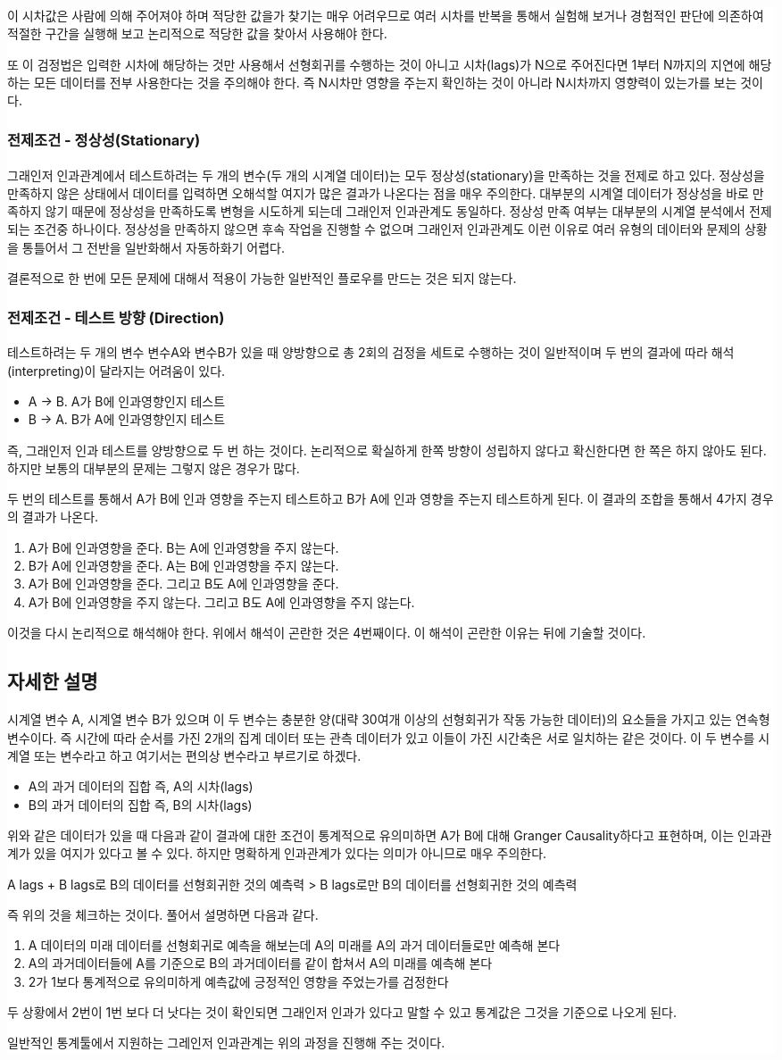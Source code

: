 이 시차값은 사람에 의해 주어져야 하며 적당한 값을가 찾기는 매우 어려우므로 여러 시차를 반복을 통해서 실험해 보거나 경험적인 판단에 의존하여 적절한 구간을 실행해 보고 논리적으로 적당한 값을 찾아서 사용해야 한다.

또 이 검정법은 입력한 시차에 해당하는 것만 사용해서 선형회귀를 수행하는 것이 아니고 시차(lags)가 N으로 주어진다면 1부터 N까지의 지연에 해당하는 모든 데이터를 전부 사용한다는 것을 주의해야 한다. 즉 N시차만 영향을 주는지 확인하는 것이 아니라 N시차까지 영향력이 있는가를 보는 것이다.

### 전제조건 - 정상성(Stationary)

그래인저 인과관계에서 테스트하려는 두 개의 변수(두 개의 시계열 데이터)는 모두 정상성(stationary)을 만족하는 것을 전제로 하고 있다. 정상성을 만족하지 않은 상태에서 데이터를 입력하면 오해석할 여지가 많은 결과가 나온다는 점을 매우 주의한다.  대부분의 시계열 데이터가 정상성을 바로 만족하지 않기 때문에 정상성을 만족하도록 변형을 시도하게 되는데 그래인저 인과관계도 동일하다.  정상성 만족 여부는 대부분의 시계열 분석에서 전제되는 조건중 하나이다. 정상성을 만족하지 않으면 후속 작업을 진행할 수 없으며 그래인저 인과관계도 이런 이유로 여러 유형의 데이터와 문제의 상황을 통틀어서 그 전반을 일반화해서 자동하화기 어렵다.

결론적으로 한 번에 모든 문제에 대해서 적용이 가능한 일반적인 플로우를 만드는 것은 되지 않는다.

### 전제조건 - 테스트 방향 (Direction)

테스트하려는 두 개의 변수 변수A와 변수B가 있을 때 양방향으로 총 2회의 검정을 세트로 수행하는 것이 일반적이며 두 번의 결과에 따라 해석(interpreting)이 달라지는 어려움이 있다.

- A → B. A가 B에 인과영향인지 테스트
- B → A. B가 A에 인과영향인지 테스트

즉, 그래인저 인과 테스트를 양방향으로 두 번 하는 것이다. 논리적으로 확실하게 한쪽 방향이 성립하지 않다고 확신한다면 한 쪽은 하지 않아도 된다.  하지만 보통의 대부분의 문제는 그렇지 않은 경우가 많다.

두 번의 테스트를 통해서 A가 B에 인과 영향을 주는지 테스트하고 B가 A에 인과 영향을 주는지 테스트하게 된다. 이 결과의 조합을 통해서 4가지 경우의 결과가 나온다.

1. A가 B에 인과영향을 준다. B는 A에 인과영향을 주지 않는다.
2. B가 A에 인과영향을 준다. A는 B에 인과영향을 주지 않는다.
3. A가 B에 인과영향을 준다. 그리고 B도 A에 인과영향을 준다.
4. A가 B에 인과영향을 주지 않는다. 그리고 B도 A에 인과영향을 주지 않는다.

이것을 다시 논리적으로 해석해야 한다. 위에서 해석이 곤란한 것은 4번째이다. 이 해석이 곤란한 이유는 뒤에 기술할 것이다.

## 자세한 설명

시계열 변수 A, 시계열 변수 B가 있으며 이 두 변수는 충분한 양(대략 30여개 이상의 선형회귀가 작동 가능한 데이터)의 요소들을 가지고 있는 연속형 변수이다. 즉 시간에 따라 순서를 가진 2개의 집계 데이터 또는 관측 데이터가 있고 이들이 가진 시간축은 서로 일치하는 같은 것이다.  이 두 변수를 시계열 또는 변수라고 하고 여기서는 편의상 변수라고 부르기로 하겠다.

- A의 과거 데이터의 집합 즉, A의 시차(lags)
- B의 과거 데이터의 집합 즉, B의 시차(lags)

위와 같은 데이터가 있을 때 다음과 같이 결과에 대한 조건이 통계적으로 유의미하면 A가 B에 대해 Granger Causality하다고 표현하며, 이는 인과관계가 있을 여지가 있다고 볼 수 있다. 하지만 명확하게 인과관계가 있다는 의미가 아니므로 매우 주의한다.

A lags + B lags로 B의 데이터를 선형회귀한 것의 예측력 > B lags로만 B의 데이터를 선형회귀한 것의 예측력

즉 위의 것을 체크하는 것이다. 풀어서 설명하면 다음과 같다.

1. A 데이터의 미래 데이터를 선형회귀로 예측을 해보는데 A의 미래를 A의 과거 데이터들로만 예측해 본다
2. A의 과거데이터들에 A를 기준으로 B의 과거데이터를 같이 합쳐서 A의 미래를 예측해 본다
3. 2가 1보다 통계적으로 유의미하게 예측값에 긍정적인 영향을 주었는가를 검정한다

두 상황에서 2번이 1번 보다 더 낫다는 것이 확인되면 그래인저 인과가 있다고 말할 수 있고 통계값은 그것을 기준으로 나오게 된다.

일반적인 통계툴에서 지원하는 그레인저 인과관계는 위의 과정을 진행해 주는 것이다.
